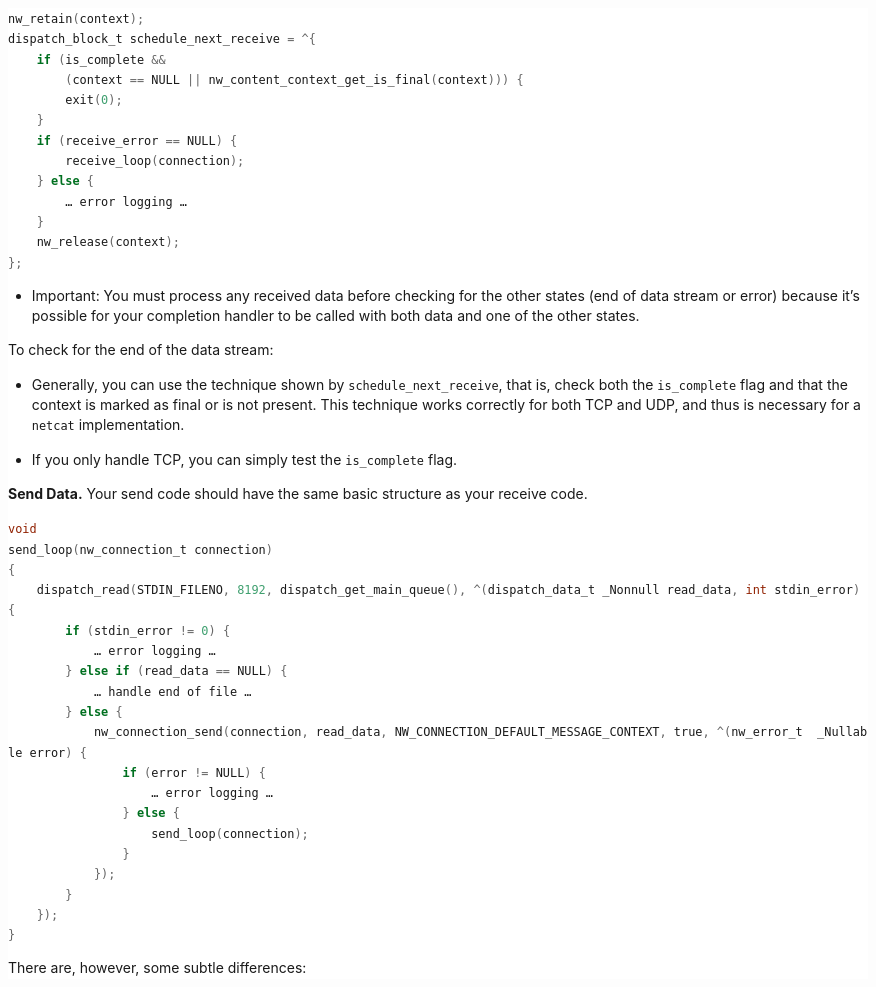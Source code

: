 ```objective-c
nw_retain(context);
dispatch_block_t schedule_next_receive = ^{
    if (is_complete &&
        (context == NULL || nw_content_context_get_is_final(context))) {
        exit(0);
    }
    if (receive_error == NULL) {
        receive_loop(connection);
    } else {
        … error logging …
    }
    nw_release(context);
};
```

- Important: You must process any received data before checking for the other states (end of data stream or error) because it’s possible for your completion handler to be called with both data and one of the other states.

To check for the end of the data stream:

* Generally, you can use the technique shown by `schedule_next_receive`, that is, check both the `is_complete` flag and that the context is marked as final or is not present.  This technique works correctly for both TCP and UDP, and thus is necessary for a `netcat` implementation.

* If you only handle TCP, you can simply test the `is_complete` flag.

**Send Data.** Your send code should have the same basic structure as your receive code.

```objective-c
void
send_loop(nw_connection_t connection)
{
    dispatch_read(STDIN_FILENO, 8192, dispatch_get_main_queue(), ^(dispatch_data_t _Nonnull read_data, int stdin_error) {
        if (stdin_error != 0) {
            … error logging …
        } else if (read_data == NULL) {
            … handle end of file …
        } else {
            nw_connection_send(connection, read_data, NW_CONNECTION_DEFAULT_MESSAGE_CONTEXT, true, ^(nw_error_t  _Nullable error) {
                if (error != NULL) {
                    … error logging …
                } else {
                    send_loop(connection);
                }
            });
        }
    });
}
```

There are, however, some subtle differences:
